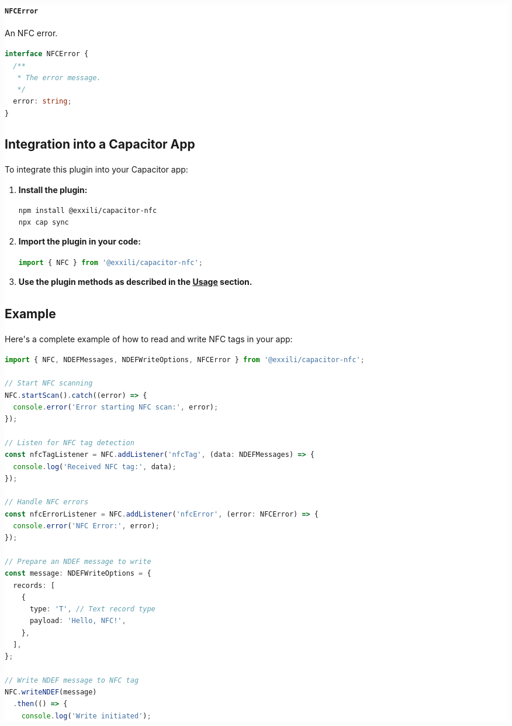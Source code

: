 #### `NFCError`

An NFC error.

```typescript
interface NFCError {
  /**
   * The error message.
   */
  error: string;
}
```

## Integration into a Capacitor App

To integrate this plugin into your Capacitor app:

1. **Install the plugin:**

   ```bash
   npm install @exxili/capacitor-nfc
   npx cap sync
   ```

2. **Import the plugin in your code:**

   ```typescript
   import { NFC } from '@exxili/capacitor-nfc';
   ```

3. **Use the plugin methods as described in the [Usage](#usage) section.**

## Example

Here's a complete example of how to read and write NFC tags in your app:

```typescript
import { NFC, NDEFMessages, NDEFWriteOptions, NFCError } from '@exxili/capacitor-nfc';

// Start NFC scanning
NFC.startScan().catch((error) => {
  console.error('Error starting NFC scan:', error);
});

// Listen for NFC tag detection
const nfcTagListener = NFC.addListener('nfcTag', (data: NDEFMessages) => {
  console.log('Received NFC tag:', data);
});

// Handle NFC errors
const nfcErrorListener = NFC.addListener('nfcError', (error: NFCError) => {
  console.error('NFC Error:', error);
});

// Prepare an NDEF message to write
const message: NDEFWriteOptions = {
  records: [
    {
      type: 'T', // Text record type
      payload: 'Hello, NFC!',
    },
  ],
};

// Write NDEF message to NFC tag
NFC.writeNDEF(message)
  .then(() => {
    console.log('Write initiated');
```